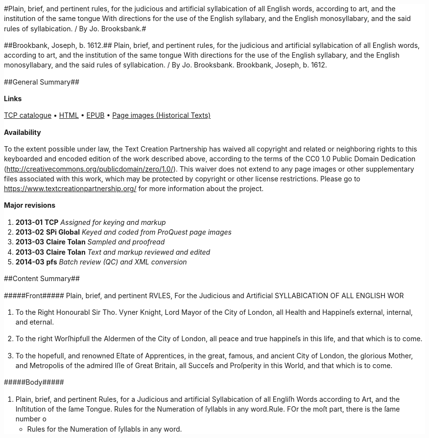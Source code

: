 #Plain, brief, and pertinent rules, for the judicious and artificial syllabication of all English words, according to art, and the institution of the same tongue With directions for the use of the English syllabary, and the English monosyllabary, and the said rules of syllabication. / By Jo. Brooksbank.#

##Brookbank, Joseph, b. 1612.##
Plain, brief, and pertinent rules, for the judicious and artificial syllabication of all English words, according to art, and the institution of the same tongue With directions for the use of the English syllabary, and the English monosyllabary, and the said rules of syllabication. / By Jo. Brooksbank.
Brookbank, Joseph, b. 1612.

##General Summary##

**Links**

[TCP catalogue](http://www.ota.ox.ac.uk/tcp/)  • 
[HTML](http://tei.it.ox.ac.uk/tcp/Texts-HTML/free/A77/A77627.html)  • 
[EPUB](http://tei.it.ox.ac.uk/tcp/Texts-EPUB/free/A77/A77627.epub) • 
[Page images (Historical Texts)](https://historicaltexts.jisc.ac.uk/eebo-99867308e)

**Availability**

To the extent possible under law, the Text Creation Partnership has waived all copyright and related or neighboring rights to this keyboarded and encoded edition of the work described above, according to the terms of the CC0 1.0 Public Domain Dedication (http://creativecommons.org/publicdomain/zero/1.0/). This waiver does not extend to any page images or other supplementary files associated with this work, which may be protected by copyright or other license restrictions. Please go to https://www.textcreationpartnership.org/ for more information about the project.

**Major revisions**

1. __2013-01__ __TCP__ *Assigned for keying and markup*
1. __2013-02__ __SPi Global__ *Keyed and coded from ProQuest page images*
1. __2013-03__ __Claire Tolan__ *Sampled and proofread*
1. __2013-03__ __Claire Tolan__ *Text and markup reviewed and edited*
1. __2014-03__ __pfs__ *Batch review (QC) and XML conversion*

##Content Summary##

#####Front#####
Plain, brief, and pertinent RVLES, For the Judicious and Artificial SYLLABICATION OF ALL ENGLISH WOR
1. To the Right Honourabl Sir Tho. Vyner Knight, Lord Mayor of the City of London, all Health and Happineſs external, internal, and eternal.

1. To the right Worſhipfull the Aldermen of the City of London, all peace and true happineſs in this life, and that which is to come.

1. To the hopefull, and renowned Eſtate of Apprentices, in the great, famous, and ancient City of London, the glorious Mother, and Metropolis of the admired Iſle of Great Britain, all Succeſs and Proſperity in this World, and that which is to come.

#####Body#####

1. Plain, brief, and pertinent Rules, for a Judicious and artificial Syllabication of all Engliſh Words according to Art, and the Inſtitution of the ſame Tongue.
Rules for the Numeration of ſyllabls in any word.Rule. FOr the moſt part, there is the ſame number o
      * Rules for the Numeration of ſyllabls in any word.
